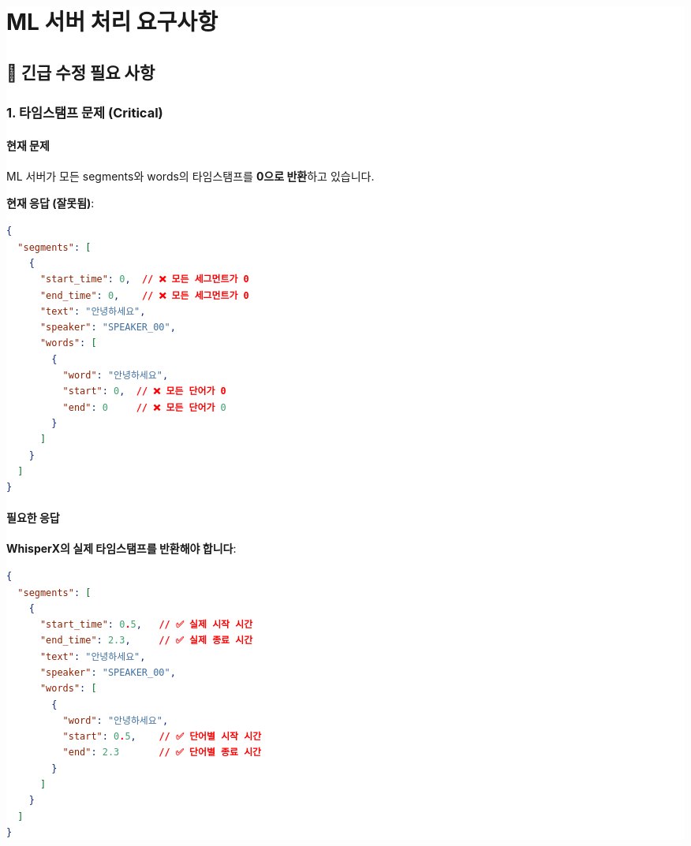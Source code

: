 # ML 서버 처리 요구사항

## 🚨 긴급 수정 필요 사항

### 1. 타임스탬프 문제 (Critical)

#### 현재 문제
ML 서버가 모든 segments와 words의 타임스탬프를 **0으로 반환**하고 있습니다.

**현재 응답 (잘못됨)**:
```json
{
  "segments": [
    {
      "start_time": 0,  // ❌ 모든 세그먼트가 0
      "end_time": 0,    // ❌ 모든 세그먼트가 0
      "text": "안녕하세요",
      "speaker": "SPEAKER_00",
      "words": [
        {
          "word": "안녕하세요",
          "start": 0,  // ❌ 모든 단어가 0
          "end": 0     // ❌ 모든 단어가 0
        }
      ]
    }
  ]
}
```

#### 필요한 응답
**WhisperX의 실제 타임스탬프를 반환해야 합니다**:
```json
{
  "segments": [
    {
      "start_time": 0.5,   // ✅ 실제 시작 시간
      "end_time": 2.3,     // ✅ 실제 종료 시간
      "text": "안녕하세요",
      "speaker": "SPEAKER_00",
      "words": [
        {
          "word": "안녕하세요",
          "start": 0.5,    // ✅ 단어별 시작 시간
          "end": 2.3       // ✅ 단어별 종료 시간
        }
      ]
    }
  ]
}
```
